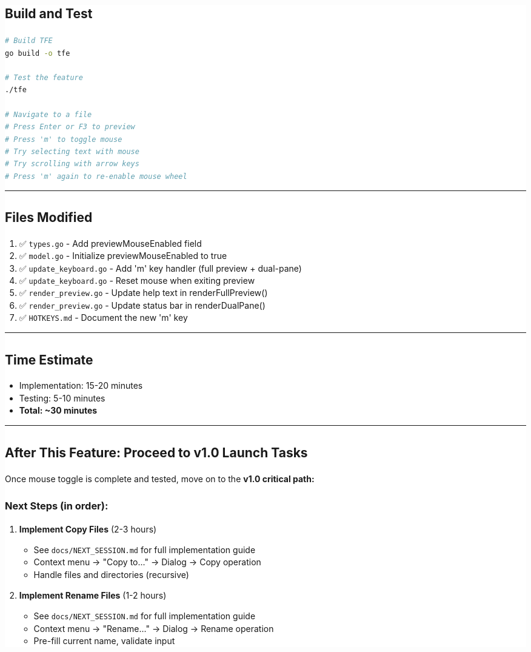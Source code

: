 
## Build and Test

```bash
# Build TFE
go build -o tfe

# Test the feature
./tfe

# Navigate to a file
# Press Enter or F3 to preview
# Press 'm' to toggle mouse
# Try selecting text with mouse
# Try scrolling with arrow keys
# Press 'm' again to re-enable mouse wheel
```

---

## Files Modified

1. ✅ `types.go` - Add previewMouseEnabled field
2. ✅ `model.go` - Initialize previewMouseEnabled to true
3. ✅ `update_keyboard.go` - Add 'm' key handler (full preview + dual-pane)
4. ✅ `update_keyboard.go` - Reset mouse when exiting preview
5. ✅ `render_preview.go` - Update help text in renderFullPreview()
6. ✅ `render_preview.go` - Update status bar in renderDualPane()
7. ✅ `HOTKEYS.md` - Document the new 'm' key

---

## Time Estimate

- Implementation: 15-20 minutes
- Testing: 5-10 minutes
- **Total: ~30 minutes**

---

## After This Feature: Proceed to v1.0 Launch Tasks

Once mouse toggle is complete and tested, move on to the **v1.0 critical path:**

### Next Steps (in order):

1. **Implement Copy Files** (2-3 hours)
   - See `docs/NEXT_SESSION.md` for full implementation guide
   - Context menu → "Copy to..." → Dialog → Copy operation
   - Handle files and directories (recursive)

2. **Implement Rename Files** (1-2 hours)
   - See `docs/NEXT_SESSION.md` for full implementation guide
   - Context menu → "Rename..." → Dialog → Rename operation
   - Pre-fill current name, validate input

